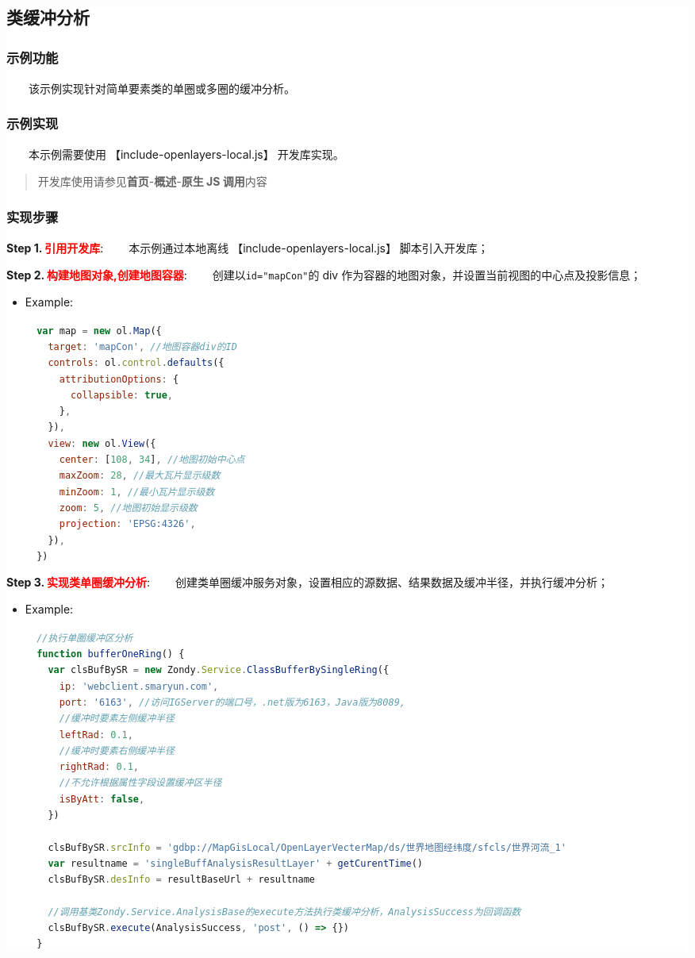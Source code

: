 ## 类缓冲分析

### 示例功能

&ensp;&ensp;&ensp;&ensp;该示例实现针对简单要素类的单圈或多圈的缓冲分析。

### 示例实现

&ensp;&ensp;&ensp;&ensp;本示例需要使用 【include-openlayers-local.js】 开发库实现。

> 开发库使用请参见**首页**-**概述**-**原生 JS 调用**内容

### 实现步骤

**Step 1. <font color=red>引用开发库</font>**:
&ensp;&ensp;&ensp;&ensp;本示例通过本地离线 【include-openlayers-local.js】 脚本引入开发库；

**Step 2. <font color=red>构建地图对象,创建地图容器</font>**:
&ensp;&ensp;&ensp;&ensp;创建以`id="mapCon"`的 div 作为容器的地图对象，并设置当前视图的中心点及投影信息；

- Example:

  ```javascript
    var map = new ol.Map({
      target: 'mapCon', //地图容器div的ID
      controls: ol.control.defaults({
        attributionOptions: {
          collapsible: true,
        },
      }),
      view: new ol.View({
        center: [108, 34], //地图初始中心点
        maxZoom: 28, //最大瓦片显示级数
        minZoom: 1, //最小瓦片显示级数
        zoom: 5, //地图初始显示级数
        projection: 'EPSG:4326',
      }),
    })
  ```

**Step 3. <font color=red>实现类单圈缓冲分析</font>**:
&ensp;&ensp;&ensp;&ensp;创建类单圈缓冲服务对象，设置相应的源数据、结果数据及缓冲半径，并执行缓冲分析；

- Example:

  ```javascript
    //执行单圈缓冲区分析
    function bufferOneRing() {
      var clsBufBySR = new Zondy.Service.ClassBufferBySingleRing({
        ip: 'webclient.smaryun.com',
        port: '6163', //访问IGServer的端口号，.net版为6163，Java版为8089,
        //缓冲时要素左侧缓冲半径
        leftRad: 0.1,
        //缓冲时要素右侧缓冲半径
        rightRad: 0.1,
        //不允许根据属性字段设置缓冲区半径
        isByAtt: false,
      })

      clsBufBySR.srcInfo = 'gdbp://MapGisLocal/OpenLayerVecterMap/ds/世界地图经纬度/sfcls/世界河流_1'
      var resultname = 'singleBuffAnalysisResultLayer' + getCurentTime()
      clsBufBySR.desInfo = resultBaseUrl + resultname

      //调用基类Zondy.Service.AnalysisBase的execute方法执行类缓冲分析，AnalysisSuccess为回调函数
      clsBufBySR.execute(AnalysisSuccess, 'post', () => {})
    }
  ```
